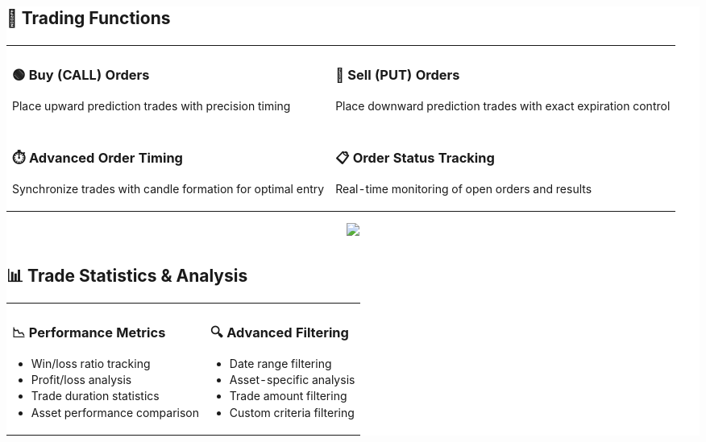   </table>
</div>

## 🔄 Trading Functions

<div align="center">
  <table>
    <tr>
      <td>
        <h3>🟢 Buy (CALL) Orders</h3>
        <p>Place upward prediction trades with precision timing</p>
      </td>
      <td>
        <h3>🔴 Sell (PUT) Orders</h3>
        <p>Place downward prediction trades with exact expiration control</p>
      </td>
    </tr>
    <tr>
      <td>
        <h3>⏱️ Advanced Order Timing</h3>
        <p>Synchronize trades with candle formation for optimal entry</p>
      </td>
      <td>
        <h3>📋 Order Status Tracking</h3>
        <p>Real-time monitoring of open orders and results</p>
      </td>
    </tr>
  </table>
</div>

<div align="center">
  <img width="100%" src="https://github.com/Anmol-Baranwal/Cool-GIFs-For-GitHub/assets/74038190/b3fef2db-e671-4610-bb84-1d65533dc5fb"/>
</div>

## 📊 Trade Statistics & Analysis

<div align="center">
  <table>
    <tr>
      <td>
        <h3>📉 Performance Metrics</h3>
        <ul>
          <li>Win/loss ratio tracking</li>
          <li>Profit/loss analysis</li>
          <li>Trade duration statistics</li>
          <li>Asset performance comparison</li>
        </ul>
      </td>
      <td>
        <h3>🔍 Advanced Filtering</h3>
        <ul>
          <li>Date range filtering</li>
          <li>Asset-specific analysis</li>
          <li>Trade amount filtering</li>
          <li>Custom criteria filtering</li>
        </ul>
      </td>
    </tr>
  </table>
</div>
